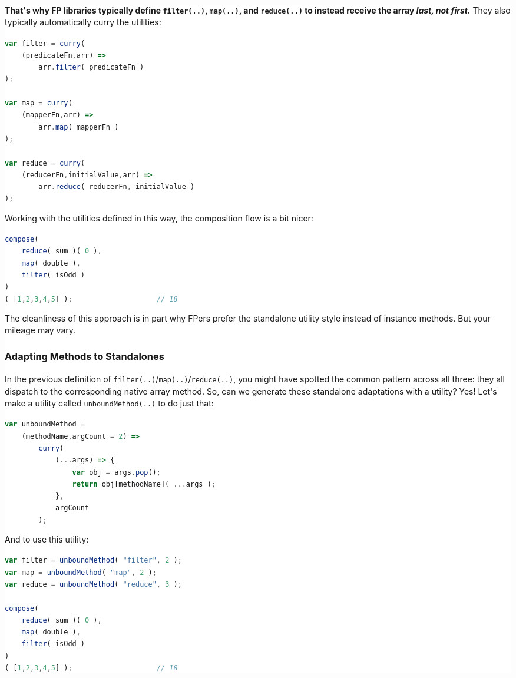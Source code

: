 **That's why FP libraries typically define `filter(..)`, `map(..)`, and `reduce(..)` to instead receive the array *last, not first.*** They also typically automatically curry the utilities:

```js
var filter = curry(
    (predicateFn,arr) =>
        arr.filter( predicateFn )
);

var map = curry(
    (mapperFn,arr) =>
        arr.map( mapperFn )
);

var reduce = curry(
    (reducerFn,initialValue,arr) =>
        arr.reduce( reducerFn, initialValue )
);
```

Working with the utilities defined in this way, the composition flow is a bit nicer:

```js
compose(
    reduce( sum )( 0 ),
    map( double ),
    filter( isOdd )
)
( [1,2,3,4,5] );                    // 18
```

The cleanliness of this approach is in part why FPers prefer the standalone utility style instead of instance methods. But your mileage may vary.

### Adapting Methods to Standalones

In the previous definition of `filter(..)`/`map(..)`/`reduce(..)`, you might have spotted the common pattern across all three: they all dispatch to the corresponding native array method. So, can we generate these standalone adaptations with a utility? Yes! Let's make a utility called `unboundMethod(..)` to do just that:

```js
var unboundMethod =
    (methodName,argCount = 2) =>
        curry(
            (...args) => {
                var obj = args.pop();
                return obj[methodName]( ...args );
            },
            argCount
        );
```

And to use this utility:

```js
var filter = unboundMethod( "filter", 2 );
var map = unboundMethod( "map", 2 );
var reduce = unboundMethod( "reduce", 3 );

compose(
    reduce( sum )( 0 ),
    map( double ),
    filter( isOdd )
)
( [1,2,3,4,5] );                    // 18
```
